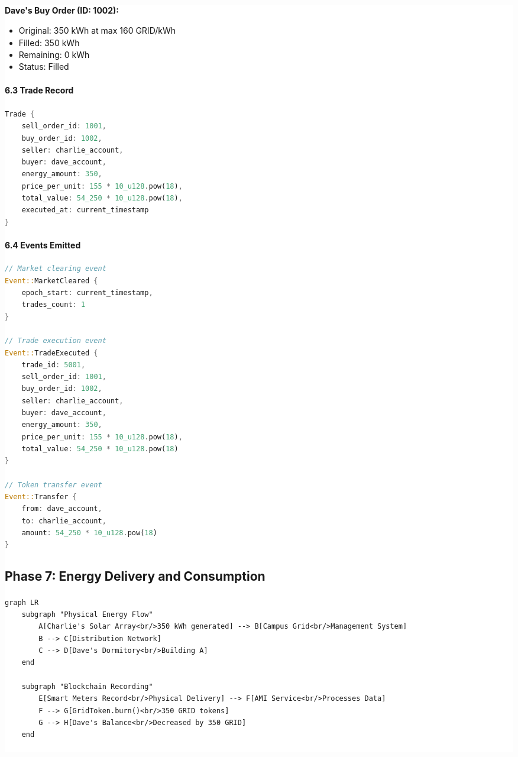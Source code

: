 **Dave's Buy Order (ID: 1002):**
- Original: 350 kWh at max 160 GRID/kWh
- Filled: 350 kWh
- Remaining: 0 kWh
- Status: Filled

#### 6.3 Trade Record
```rust
Trade {
    sell_order_id: 1001,
    buy_order_id: 1002,
    seller: charlie_account,
    buyer: dave_account,
    energy_amount: 350,
    price_per_unit: 155 * 10_u128.pow(18),
    total_value: 54_250 * 10_u128.pow(18),
    executed_at: current_timestamp
}
```

#### 6.4 Events Emitted
```rust
// Market clearing event
Event::MarketCleared {
    epoch_start: current_timestamp,
    trades_count: 1
}

// Trade execution event
Event::TradeExecuted {
    trade_id: 5001,
    sell_order_id: 1001,
    buy_order_id: 1002,
    seller: charlie_account,
    buyer: dave_account,
    energy_amount: 350,
    price_per_unit: 155 * 10_u128.pow(18),
    total_value: 54_250 * 10_u128.pow(18)
}

// Token transfer event
Event::Transfer {
    from: dave_account,
    to: charlie_account,
    amount: 54_250 * 10_u128.pow(18)
}
```

## Phase 7: Energy Delivery and Consumption

```mermaid
graph LR
    subgraph "Physical Energy Flow"
        A[Charlie's Solar Array<br/>350 kWh generated] --> B[Campus Grid<br/>Management System]
        B --> C[Distribution Network]
        C --> D[Dave's Dormitory<br/>Building A]
    end
    
    subgraph "Blockchain Recording"
        E[Smart Meters Record<br/>Physical Delivery] --> F[AMI Service<br/>Processes Data]
        F --> G[GridToken.burn()<br/>350 GRID tokens]
        G --> H[Dave's Balance<br/>Decreased by 350 GRID]
    end
    
```